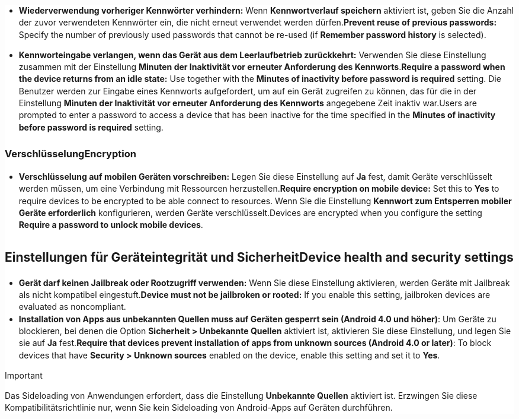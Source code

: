 - <span data-ttu-id="a1c96-125">**Wiederverwendung vorheriger Kennwörter verhindern:** Wenn **Kennwortverlauf speichern** aktiviert ist, geben Sie die Anzahl der zuvor verwendeten Kennwörter ein, die nicht erneut verwendet werden dürfen.</span><span class="sxs-lookup"><span data-stu-id="a1c96-125">**Prevent reuse of previous passwords:** Specify the number of previously used passwords that cannot be re-used (if **Remember password history** is selected).</span></span>

- <span data-ttu-id="a1c96-126">**Kennworteingabe verlangen, wenn das Gerät aus dem Leerlaufbetrieb zurückkehrt:** Verwenden Sie diese Einstellung zusammen mit der Einstellung **Minuten der Inaktivität vor erneuter Anforderung des Kennworts**.</span><span class="sxs-lookup"><span data-stu-id="a1c96-126">**Require a password when the device returns from an idle state:** Use together with the **Minutes of inactivity before password is required** setting.</span></span> <span data-ttu-id="a1c96-127">Die Benutzer werden zur Eingabe eines Kennworts aufgefordert, um auf ein Gerät zugreifen zu können, das für die in der Einstellung **Minuten der Inaktivität vor erneuter Anforderung des Kennworts** angegebene Zeit inaktiv war.</span><span class="sxs-lookup"><span data-stu-id="a1c96-127">Users are prompted to enter a password to access a device that has been inactive for the time specified in the **Minutes of inactivity before password is required** setting.</span></span>

### <a name="encryption"></a><span data-ttu-id="a1c96-128">Verschlüsselung</span><span class="sxs-lookup"><span data-stu-id="a1c96-128">Encryption</span></span>
- <span data-ttu-id="a1c96-129">**Verschlüsselung auf mobilen Geräten vorschreiben:** Legen Sie diese Einstellung auf **Ja** fest, damit Geräte verschlüsselt werden müssen, um eine Verbindung mit Ressourcen herzustellen.</span><span class="sxs-lookup"><span data-stu-id="a1c96-129">**Require encryption on mobile device:** Set this to **Yes** to require devices to be encrypted to be able connect to resources.</span></span> <span data-ttu-id="a1c96-130">Wenn Sie die Einstellung **Kennwort zum Entsperren mobiler Geräte erforderlich** konfigurieren, werden Geräte verschlüsselt.</span><span class="sxs-lookup"><span data-stu-id="a1c96-130">Devices are encrypted when you configure the setting **Require a password to unlock mobile devices**.</span></span>

## <a name="device-health-and-security-settings"></a><span data-ttu-id="a1c96-131">Einstellungen für Geräteintegrität und Sicherheit</span><span class="sxs-lookup"><span data-stu-id="a1c96-131">Device health and security settings</span></span>

- <span data-ttu-id="a1c96-132">**Gerät darf keinen Jailbreak oder Rootzugriff verwenden:** Wenn Sie diese Einstellung aktivieren, werden Geräte mit Jailbreak als nicht kompatibel eingestuft.</span><span class="sxs-lookup"><span data-stu-id="a1c96-132">**Device must not be jailbroken or rooted:** If you enable this setting, jailbroken devices are evaluated as noncompliant.</span></span>
- <span data-ttu-id="a1c96-133">**Installation von Apps aus unbekannten Quellen muss auf Geräten gesperrt sein (Android 4.0 und höher)**: Um Geräte zu blockieren, bei denen die Option **Sicherheit > Unbekannte Quellen** aktiviert ist, aktivieren Sie diese Einstellung, und legen Sie sie auf **Ja** fest.</span><span class="sxs-lookup"><span data-stu-id="a1c96-133">**Require that devices prevent installation of apps from unknown sources (Android 4.0 or later)**: To block devices that have **Security > Unknown sources** enabled on the device, enable this setting and set it to **Yes**.</span></span>  

>[!IMPORTANT]
>Das Sideloading von Anwendungen erfordert, dass die Einstellung **Unbekannte Quellen** aktiviert ist. Erzwingen Sie diese Kompatibilitätsrichtlinie nur, wenn Sie kein Sideloading von Android-Apps auf Geräten durchführen.

